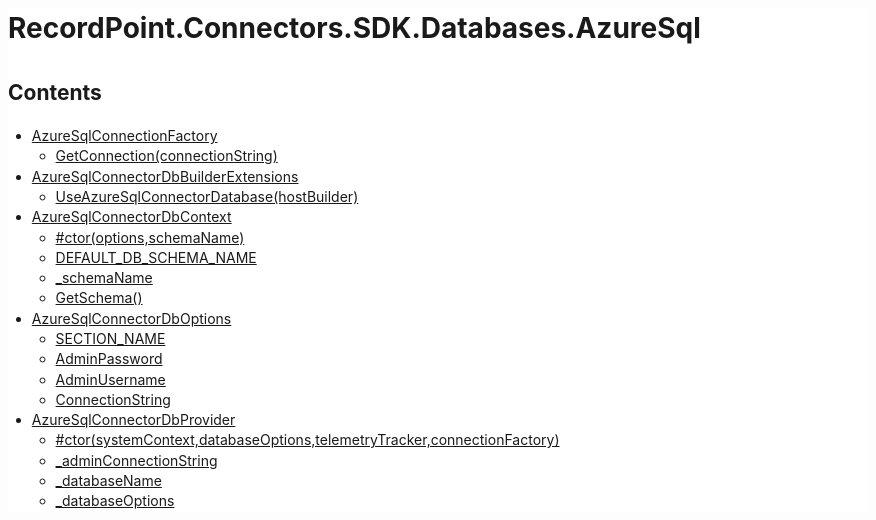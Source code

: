 <a name='assembly'></a>
# RecordPoint.Connectors.SDK.Databases.AzureSql

## Contents

- [AzureSqlConnectionFactory](#T-RecordPoint-Connectors-SDK-Databases-AzureSql-AzureSqlConnectionFactory 'RecordPoint.Connectors.SDK.Databases.AzureSql.AzureSqlConnectionFactory')
  - [GetConnection(connectionString)](#M-RecordPoint-Connectors-SDK-Databases-AzureSql-AzureSqlConnectionFactory-GetConnection-System-String- 'RecordPoint.Connectors.SDK.Databases.AzureSql.AzureSqlConnectionFactory.GetConnection(System.String)')
- [AzureSqlConnectorDbBuilderExtensions](#T-RecordPoint-Connectors-SDK-Databases-AzureSql-AzureSqlConnectorDbBuilderExtensions 'RecordPoint.Connectors.SDK.Databases.AzureSql.AzureSqlConnectorDbBuilderExtensions')
  - [UseAzureSqlConnectorDatabase(hostBuilder)](#M-RecordPoint-Connectors-SDK-Databases-AzureSql-AzureSqlConnectorDbBuilderExtensions-UseAzureSqlConnectorDatabase-Microsoft-Extensions-Hosting-IHostBuilder- 'RecordPoint.Connectors.SDK.Databases.AzureSql.AzureSqlConnectorDbBuilderExtensions.UseAzureSqlConnectorDatabase(Microsoft.Extensions.Hosting.IHostBuilder)')
- [AzureSqlConnectorDbContext](#T-RecordPoint-Connectors-SDK-Databases-AzureSql-AzureSqlConnectorDbContext 'RecordPoint.Connectors.SDK.Databases.AzureSql.AzureSqlConnectorDbContext')
  - [#ctor(options,schemaName)](#M-RecordPoint-Connectors-SDK-Databases-AzureSql-AzureSqlConnectorDbContext-#ctor-Microsoft-EntityFrameworkCore-DbContextOptions{RecordPoint-Connectors-SDK-Databases-ConnectorDbContext},System-String- 'RecordPoint.Connectors.SDK.Databases.AzureSql.AzureSqlConnectorDbContext.#ctor(Microsoft.EntityFrameworkCore.DbContextOptions{RecordPoint.Connectors.SDK.Databases.ConnectorDbContext},System.String)')
  - [DEFAULT_DB_SCHEMA_NAME](#F-RecordPoint-Connectors-SDK-Databases-AzureSql-AzureSqlConnectorDbContext-DEFAULT_DB_SCHEMA_NAME 'RecordPoint.Connectors.SDK.Databases.AzureSql.AzureSqlConnectorDbContext.DEFAULT_DB_SCHEMA_NAME')
  - [_schemaName](#F-RecordPoint-Connectors-SDK-Databases-AzureSql-AzureSqlConnectorDbContext-_schemaName 'RecordPoint.Connectors.SDK.Databases.AzureSql.AzureSqlConnectorDbContext._schemaName')
  - [GetSchema()](#M-RecordPoint-Connectors-SDK-Databases-AzureSql-AzureSqlConnectorDbContext-GetSchema 'RecordPoint.Connectors.SDK.Databases.AzureSql.AzureSqlConnectorDbContext.GetSchema')
- [AzureSqlConnectorDbOptions](#T-RecordPoint-Connectors-SDK-Databases-AzureSql-AzureSqlConnectorDbOptions 'RecordPoint.Connectors.SDK.Databases.AzureSql.AzureSqlConnectorDbOptions')
  - [SECTION_NAME](#F-RecordPoint-Connectors-SDK-Databases-AzureSql-AzureSqlConnectorDbOptions-SECTION_NAME 'RecordPoint.Connectors.SDK.Databases.AzureSql.AzureSqlConnectorDbOptions.SECTION_NAME')
  - [AdminPassword](#P-RecordPoint-Connectors-SDK-Databases-AzureSql-AzureSqlConnectorDbOptions-AdminPassword 'RecordPoint.Connectors.SDK.Databases.AzureSql.AzureSqlConnectorDbOptions.AdminPassword')
  - [AdminUsername](#P-RecordPoint-Connectors-SDK-Databases-AzureSql-AzureSqlConnectorDbOptions-AdminUsername 'RecordPoint.Connectors.SDK.Databases.AzureSql.AzureSqlConnectorDbOptions.AdminUsername')
  - [ConnectionString](#P-RecordPoint-Connectors-SDK-Databases-AzureSql-AzureSqlConnectorDbOptions-ConnectionString 'RecordPoint.Connectors.SDK.Databases.AzureSql.AzureSqlConnectorDbOptions.ConnectionString')
- [AzureSqlConnectorDbProvider](#T-RecordPoint-Connectors-SDK-Databases-AzureSql-AzureSqlConnectorDbProvider 'RecordPoint.Connectors.SDK.Databases.AzureSql.AzureSqlConnectorDbProvider')
  - [#ctor(systemContext,databaseOptions,telemetryTracker,connectionFactory)](#M-RecordPoint-Connectors-SDK-Databases-AzureSql-AzureSqlConnectorDbProvider-#ctor-RecordPoint-Connectors-SDK-Context-ISystemContext,Microsoft-Extensions-Options-IOptions{RecordPoint-Connectors-SDK-Databases-AzureSql-AzureSqlConnectorDbOptions},RecordPoint-Connectors-SDK-Observability-ITelemetryTracker,RecordPoint-Connectors-SDK-Databases-AzureSql-IAzureSqlConnectionFactory- 'RecordPoint.Connectors.SDK.Databases.AzureSql.AzureSqlConnectorDbProvider.#ctor(RecordPoint.Connectors.SDK.Context.ISystemContext,Microsoft.Extensions.Options.IOptions{RecordPoint.Connectors.SDK.Databases.AzureSql.AzureSqlConnectorDbOptions},RecordPoint.Connectors.SDK.Observability.ITelemetryTracker,RecordPoint.Connectors.SDK.Databases.AzureSql.IAzureSqlConnectionFactory)')
  - [_adminConnectionString](#F-RecordPoint-Connectors-SDK-Databases-AzureSql-AzureSqlConnectorDbProvider-_adminConnectionString 'RecordPoint.Connectors.SDK.Databases.AzureSql.AzureSqlConnectorDbProvider._adminConnectionString')
  - [_databaseName](#F-RecordPoint-Connectors-SDK-Databases-AzureSql-AzureSqlConnectorDbProvider-_databaseName 'RecordPoint.Connectors.SDK.Databases.AzureSql.AzureSqlConnectorDbProvider._databaseName')
  - [_databaseOptions](#F-RecordPoint-Connectors-SDK-Databases-AzureSql-AzureSqlConnectorDbProvider-_databaseOptions 'RecordPoint.Connectors.SDK.Databases.AzureSql.AzureSqlConnectorDbProvider._databaseOptions')